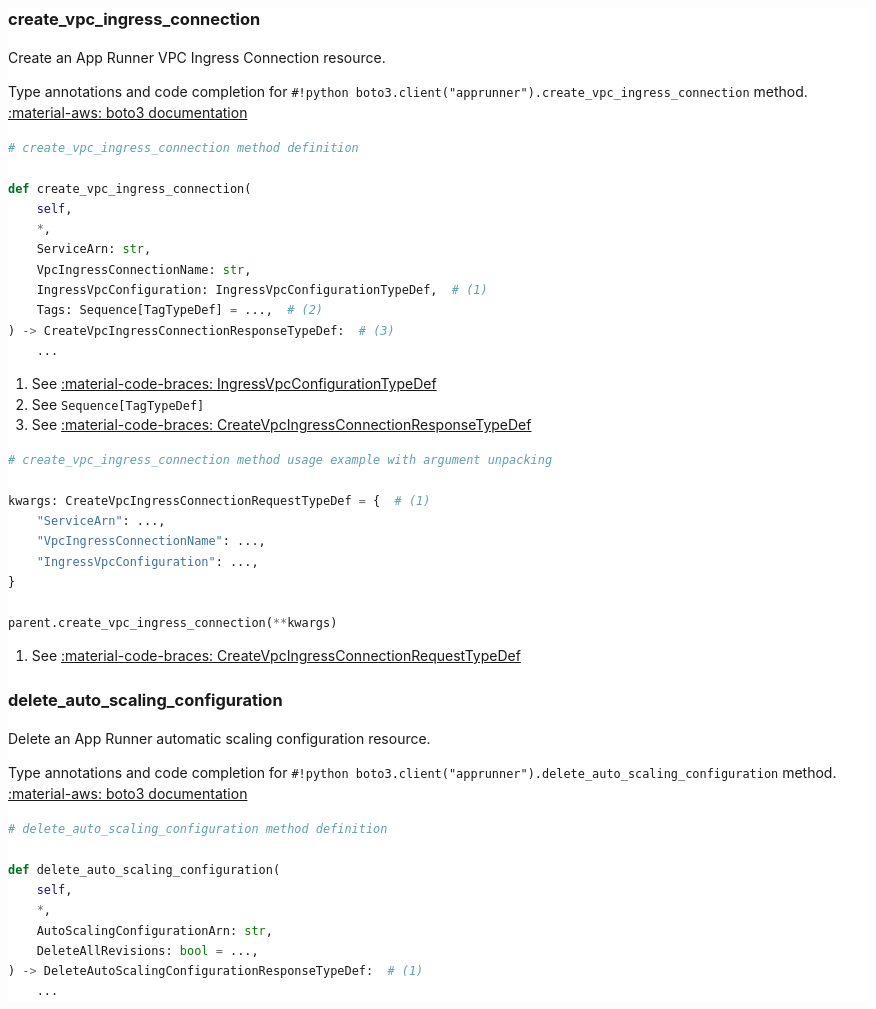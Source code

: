 ### create\_vpc\_ingress\_connection

Create an App Runner VPC Ingress Connection resource.

Type annotations and code completion for `#!python boto3.client("apprunner").create_vpc_ingress_connection` method.
[:material-aws: boto3 documentation](https://boto3.amazonaws.com/v1/documentation/api/latest/reference/services/apprunner/client/create_vpc_ingress_connection.html)

```python
# create_vpc_ingress_connection method definition

def create_vpc_ingress_connection(
    self,
    *,
    ServiceArn: str,
    VpcIngressConnectionName: str,
    IngressVpcConfiguration: IngressVpcConfigurationTypeDef,  # (1)
    Tags: Sequence[TagTypeDef] = ...,  # (2)
) -> CreateVpcIngressConnectionResponseTypeDef:  # (3)
    ...
```

1. See [:material-code-braces: IngressVpcConfigurationTypeDef](./type_defs.md#ingressvpcconfigurationtypedef)
2. See `Sequence[TagTypeDef]`
3. See [:material-code-braces: CreateVpcIngressConnectionResponseTypeDef](./type_defs.md#createvpcingressconnectionresponsetypedef)


```python
# create_vpc_ingress_connection method usage example with argument unpacking

kwargs: CreateVpcIngressConnectionRequestTypeDef = {  # (1)
    "ServiceArn": ...,
    "VpcIngressConnectionName": ...,
    "IngressVpcConfiguration": ...,
}

parent.create_vpc_ingress_connection(**kwargs)
```

1. See [:material-code-braces: CreateVpcIngressConnectionRequestTypeDef](./type_defs.md#createvpcingressconnectionrequesttypedef)

### delete\_auto\_scaling\_configuration

Delete an App Runner automatic scaling configuration resource.

Type annotations and code completion for `#!python boto3.client("apprunner").delete_auto_scaling_configuration` method.
[:material-aws: boto3 documentation](https://boto3.amazonaws.com/v1/documentation/api/latest/reference/services/apprunner/client/delete_auto_scaling_configuration.html)

```python
# delete_auto_scaling_configuration method definition

def delete_auto_scaling_configuration(
    self,
    *,
    AutoScalingConfigurationArn: str,
    DeleteAllRevisions: bool = ...,
) -> DeleteAutoScalingConfigurationResponseTypeDef:  # (1)
    ...
```
